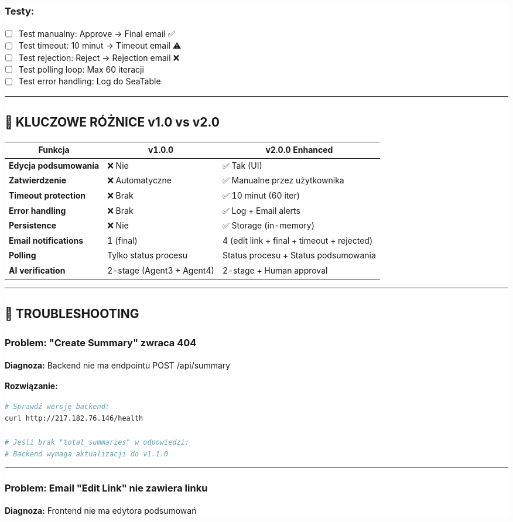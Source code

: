 ### Testy:
- [ ] Test manualny: Approve → Final email ✅
- [ ] Test timeout: 10 minut → Timeout email ⚠️
- [ ] Test rejection: Reject → Rejection email ❌
- [ ] Test polling loop: Max 60 iteracji
- [ ] Test error handling: Log do SeaTable

---

## 🎯 KLUCZOWE RÓŻNICE v1.0 vs v2.0

| Funkcja | v1.0.0 | v2.0.0 Enhanced |
|---------|--------|-----------------|
| **Edycja podsumowania** | ❌ Nie | ✅ Tak (UI) |
| **Zatwierdzenie** | ❌ Automatyczne | ✅ Manualne przez użytkownika |
| **Timeout protection** | ❌ Brak | ✅ 10 minut (60 iter) |
| **Error handling** | ❌ Brak | ✅ Log + Email alerts |
| **Persistence** | ❌ Nie | ✅ Storage (in-memory) |
| **Email notifications** | 1 (final) | 4 (edit link + final + timeout + rejected) |
| **Polling** | Tylko status procesu | Status procesu + Status podsumowania |
| **AI verification** | 2-stage (Agent3 + Agent4) | 2-stage + Human approval |

---

## 🚨 TROUBLESHOOTING

### Problem: "Create Summary" zwraca 404

**Diagnoza:**
Backend nie ma endpointu POST /api/summary

**Rozwiązanie:**
```bash
# Sprawdź wersję backend:
curl http://217.182.76.146/health

# Jeśli brak "total_summaries" w odpowiedzi:
# Backend wymaga aktualizacji do v1.1.0
```

---

### Problem: Email "Edit Link" nie zawiera linku

**Diagnoza:**
Frontend nie ma edytora podsumowań
